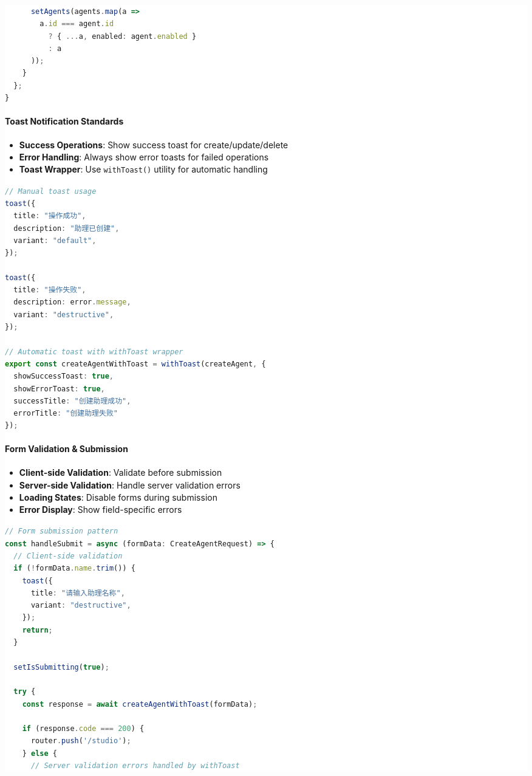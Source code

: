 ```typescript
      setAgents(agents.map(a => 
        a.id === agent.id 
          ? { ...a, enabled: agent.enabled } 
          : a
      ));
    }
  };
}
```

#### Toast Notification Standards
- **Success Operations**: Show success toast for create/update/delete
- **Error Handling**: Always show error toasts for failed operations
- **Toast Wrapper**: Use `withToast()` utility for automatic handling

```typescript
// Manual toast usage
toast({
  title: "操作成功",
  description: "助理已创建",
  variant: "default",
});

toast({
  title: "操作失败",
  description: error.message,
  variant: "destructive",
});

// Automatic toast with withToast wrapper
export const createAgentWithToast = withToast(createAgent, {
  showSuccessToast: true,
  showErrorToast: true,
  successTitle: "创建助理成功",
  errorTitle: "创建助理失败"
});
```

#### Form Validation & Submission
- **Client-side Validation**: Validate before submission
- **Server-side Validation**: Handle server validation errors
- **Loading States**: Disable forms during submission
- **Error Display**: Show field-specific errors

```typescript
// Form submission pattern
const handleSubmit = async (formData: CreateAgentRequest) => {
  // Client-side validation
  if (!formData.name.trim()) {
    toast({
      title: "请输入助理名称",
      variant: "destructive",
    });
    return;
  }

  setIsSubmitting(true);

  try {
    const response = await createAgentWithToast(formData);
    
    if (response.code === 200) {
      router.push('/studio');
    } else {
      // Server validation errors handled by withToast
```